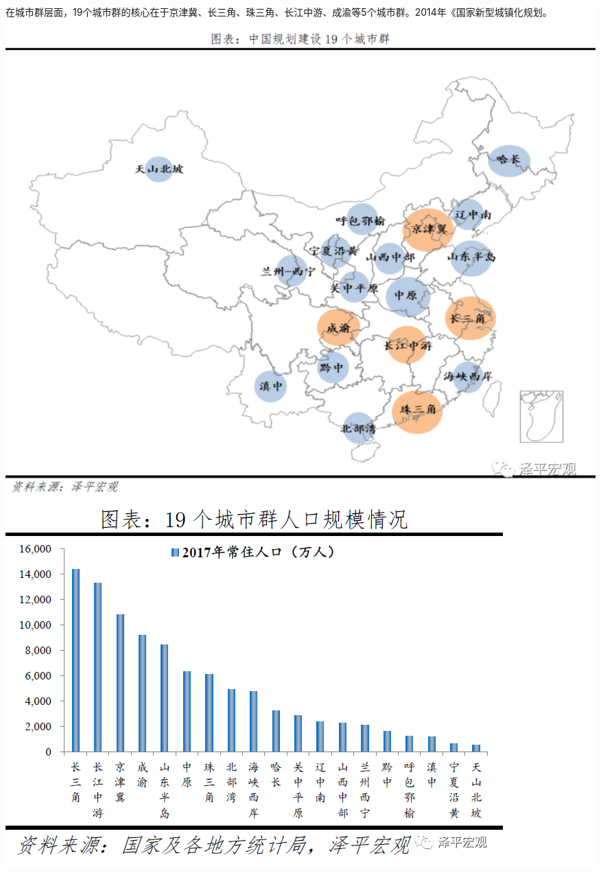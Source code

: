 在城市群层面，19个城市群的核心在于京津冀、长三角、珠三角、长江中游、成渝等5个城市群。2014年《国家新型城镇化规划。

![img](images/9ad3-kiweitv4198013.png)![img](images/eeeb-kiweitv4198006.png)